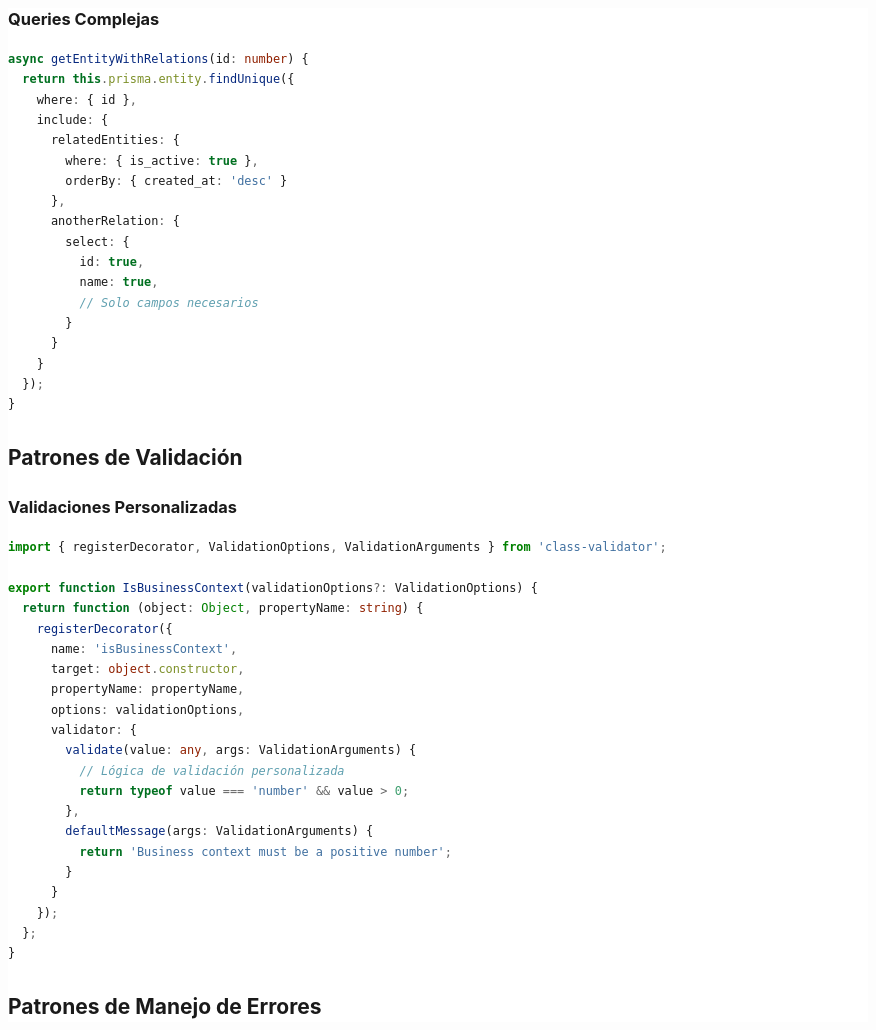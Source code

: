 ### Queries Complejas
```typescript
async getEntityWithRelations(id: number) {
  return this.prisma.entity.findUnique({
    where: { id },
    include: {
      relatedEntities: {
        where: { is_active: true },
        orderBy: { created_at: 'desc' }
      },
      anotherRelation: {
        select: {
          id: true,
          name: true,
          // Solo campos necesarios
        }
      }
    }
  });
}
```

## Patrones de Validación

### Validaciones Personalizadas
```typescript
import { registerDecorator, ValidationOptions, ValidationArguments } from 'class-validator';

export function IsBusinessContext(validationOptions?: ValidationOptions) {
  return function (object: Object, propertyName: string) {
    registerDecorator({
      name: 'isBusinessContext',
      target: object.constructor,
      propertyName: propertyName,
      options: validationOptions,
      validator: {
        validate(value: any, args: ValidationArguments) {
          // Lógica de validación personalizada
          return typeof value === 'number' && value > 0;
        },
        defaultMessage(args: ValidationArguments) {
          return 'Business context must be a positive number';
        }
      }
    });
  };
}
```

## Patrones de Manejo de Errores
